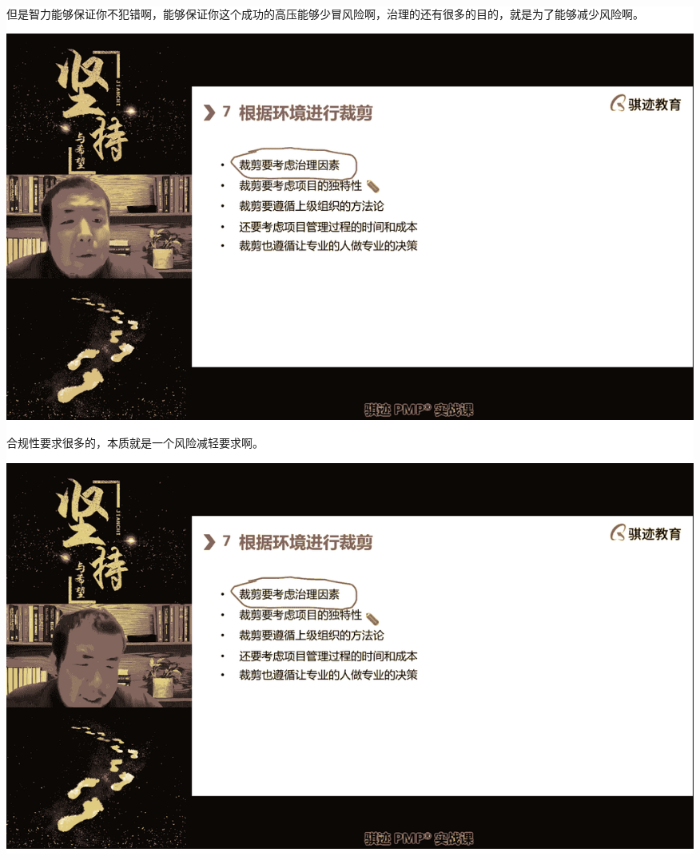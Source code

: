 但是智力能够保证你不犯错啊，能够保证你这个成功的高压能够少冒风险啊，治理的还有很多的目的，就是为了能够减少风险啊。



![](img/78188486ca2c612eb0dead2fc72ec871_282.png)

合规性要求很多的，本质就是一个风险减轻要求啊。

![](img/78188486ca2c612eb0dead2fc72ec871_284.png)
